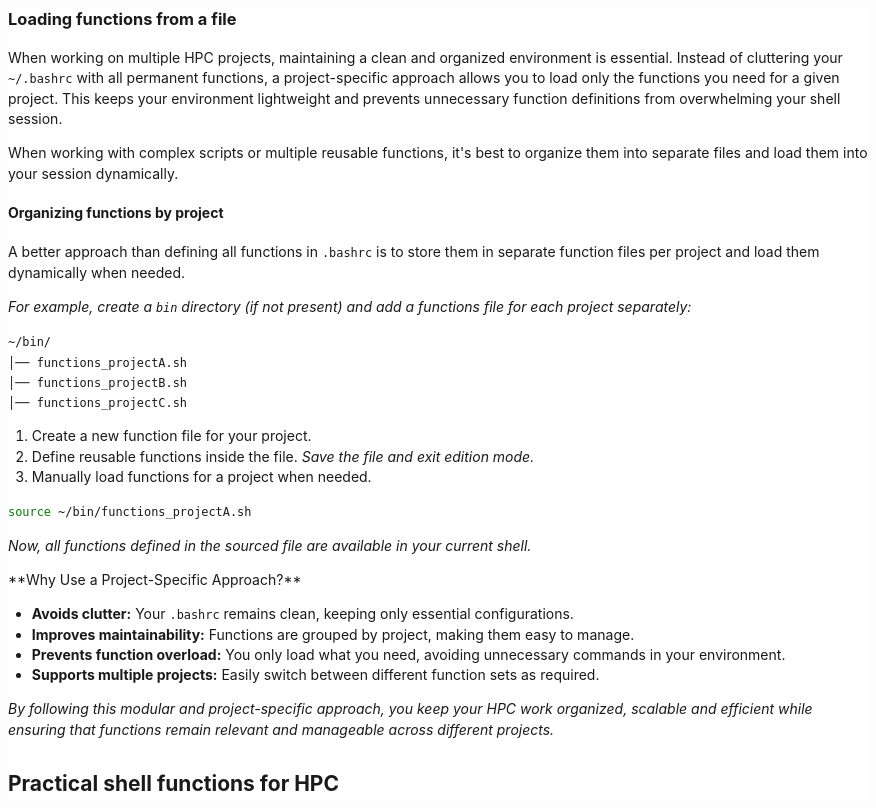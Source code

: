 
### Loading functions from a file

When working on multiple HPC projects, maintaining a clean and organized environment is essential. 
Instead of cluttering your `~/.bashrc` with all permanent functions, a project-specific approach allows you to load only the functions you need for a given project. 
This keeps your environment lightweight and prevents unnecessary function definitions from overwhelming your shell session.

<div id="note-alerts-1" class="highlighted highlighted--tip ">
<div class="highlighted__body" markdown="1">
When working with complex scripts or multiple reusable functions, it's best to organize them into separate files and load them into your session dynamically.
</div>
</div>

#### Organizing functions by project

A better approach than defining all functions in `.bashrc` is to store them in separate function files per project and load them dynamically when needed.

*For example, create a `bin` directory (if not present) and add a functions file for each project separately:*
```
~/bin/
│── functions_projectA.sh
│── functions_projectB.sh
│── functions_projectC.sh
```

1. Create a new function file for your project.
2. Define reusable functions inside the file. *Save the file and exit edition mode.*
3. Manually load functions for a project when needed.
```bash
source ~/bin/functions_projectA.sh
```
*Now, all functions defined in the sourced file are available in your current shell.*

<div id="note-alerts-1" class="highlighted highlighted--tip ">
<div class="highlighted__body" markdown="1">
**Why Use a Project-Specific Approach?**

* **Avoids clutter:** Your `.bashrc` remains clean, keeping only essential configurations.
* **Improves maintainability:** Functions are grouped by project, making them easy to manage.
* **Prevents function overload:**  You only load what you need, avoiding unnecessary commands in your environment.
* **Supports multiple projects:** Easily switch between different function sets as required.

*By following this modular and project-specific approach, you keep your HPC work organized, scalable and efficient while ensuring that functions remain relevant and manageable across different projects.*
</div>
</div>


## **Practical shell functions for HPC**
